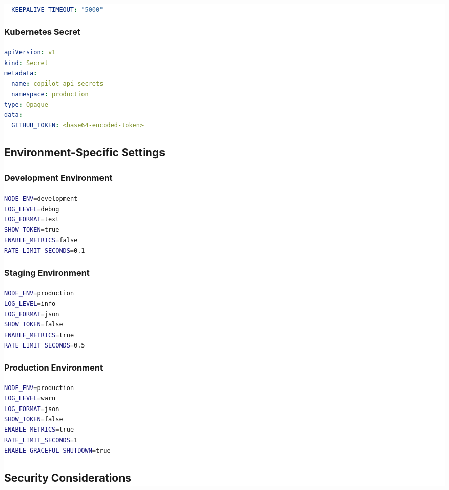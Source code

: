 ```yaml
  KEEPALIVE_TIMEOUT: "5000"
```

### Kubernetes Secret

```yaml
apiVersion: v1
kind: Secret
metadata:
  name: copilot-api-secrets
  namespace: production
type: Opaque
data:
  GITHUB_TOKEN: <base64-encoded-token>
```

## Environment-Specific Settings

### Development Environment

```bash
NODE_ENV=development
LOG_LEVEL=debug
LOG_FORMAT=text
SHOW_TOKEN=true
ENABLE_METRICS=false
RATE_LIMIT_SECONDS=0.1
```

### Staging Environment

```bash
NODE_ENV=production
LOG_LEVEL=info
LOG_FORMAT=json
SHOW_TOKEN=false
ENABLE_METRICS=true
RATE_LIMIT_SECONDS=0.5
```

### Production Environment

```bash
NODE_ENV=production
LOG_LEVEL=warn
LOG_FORMAT=json
SHOW_TOKEN=false
ENABLE_METRICS=true
RATE_LIMIT_SECONDS=1
ENABLE_GRACEFUL_SHUTDOWN=true
```

## Security Considerations

